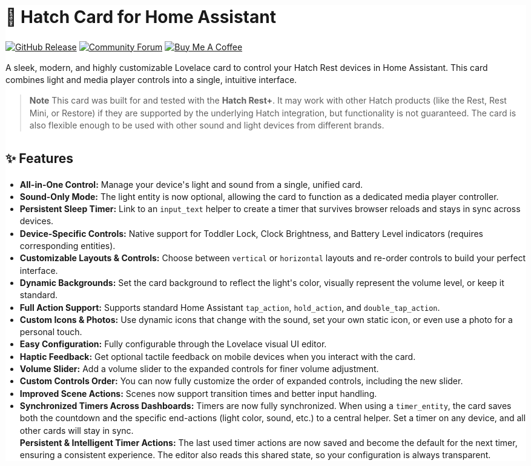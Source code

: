 # 🌙 Hatch Card for Home Assistant
[![GitHub Release][release_badge]][release]
[![Community Forum][forum_badge]][forum]
[![Buy Me A Coffee][bmac_badge]][bmac]


[release_badge]: https://img.shields.io/github/v/release/eyalgal/hatch-card
[release]: https://github.com/eyalgal/hatch-card/releases
[forum_badge]: https://img.shields.io/badge/Community-Forum-5294E2.svg
[forum]: https://community.home-assistant.io/t/hatch-card-the-all-in-one-card-for-your-hatch-sound-machine/913174
[bmac_badge]: https://img.shields.io/badge/buy_me_a-coffee-yellow
[bmac]: https://www.buymeacoffee.com/eyalgal
A sleek, modern, and highly customizable Lovelace card to control your Hatch Rest devices in Home Assistant. This card combines light and media player controls into a single, intuitive interface.

 [](https://github.com/hacs/integration)
[](https://www.google.com/search?q=https://github.com/eyalgal/hatch-card/releases)
[](https://www.google.com/search?q=https://github.com/eyalgal/hatch-card/actions/workflows/release.yml)

> **Note**
> This card was built for and tested with the **Hatch Rest+**. It may work with other Hatch products (like the Rest, Rest Mini, or Restore) if they are supported by the underlying Hatch integration, but functionality is not guaranteed. The card is also flexible enough to be used with other sound and light devices from different brands.

## **✨ Features**

* **All-in-One Control:** Manage your device's light and sound from a single, unified card.  
* **Sound-Only Mode:** The light entity is now optional, allowing the card to function as a dedicated media player controller.  
* **Persistent Sleep Timer:** Link to an `input_text` helper to create a timer that survives browser reloads and stays in sync across devices.  
* **Device-Specific Controls:** Native support for Toddler Lock, Clock Brightness, and Battery Level indicators (requires corresponding entities).  
* **Customizable Layouts & Controls:** Choose between `vertical` or `horizontal` layouts and re-order controls to build your perfect interface.  
* **Dynamic Backgrounds:** Set the card background to reflect the light's color, visually represent the volume level, or keep it standard.  
* **Full Action Support:** Supports standard Home Assistant `tap_action`, `hold_action`, and `double_tap_action`.  
* **Custom Icons & Photos:** Use dynamic icons that change with the sound, set your own static icon, or even use a photo for a personal touch.  
* **Easy Configuration:** Fully configurable through the Lovelace visual UI editor.  
* **Haptic Feedback:** Get optional tactile feedback on mobile devices when you interact with the card.
* **Volume Slider:** Add a volume slider to the expanded controls for finer volume adjustment.
* **Custom Controls Order:** You can now fully customize the order of expanded controls, including the new slider.
* **Improved Scene Actions:** Scenes now support transition times and better input handling.
* **Synchronized Timers Across Dashboards:** Timers are now fully synchronized. When using a `timer_entity`, the card saves both the countdown and the specific end-actions (light color, sound, etc.) to a central helper. Set a timer on any device, and all other cards will stay in sync.  
**Persistent & Intelligent Timer Actions:** The last used timer actions are now saved and become the default for the next timer, ensuring a consistent experience. The editor also reads this shared state, so your configuration is always transparent.
